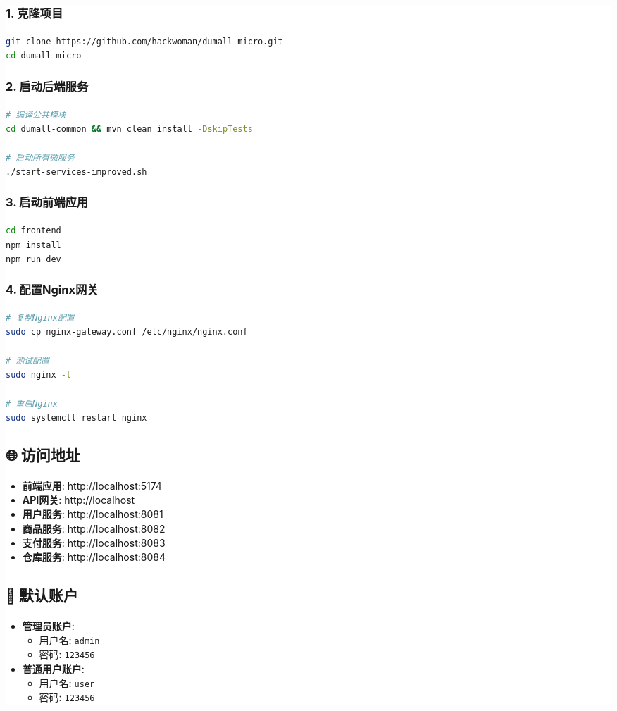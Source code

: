 ### 1. 克隆项目
```bash
git clone https://github.com/hackwoman/dumall-micro.git
cd dumall-micro
```

### 2. 启动后端服务
```bash
# 编译公共模块
cd dumall-common && mvn clean install -DskipTests

# 启动所有微服务
./start-services-improved.sh
```

### 3. 启动前端应用
```bash
cd frontend
npm install
npm run dev
```

### 4. 配置Nginx网关
```bash
# 复制Nginx配置
sudo cp nginx-gateway.conf /etc/nginx/nginx.conf

# 测试配置
sudo nginx -t

# 重启Nginx
sudo systemctl restart nginx
```

## 🌐 访问地址

- **前端应用**: http://localhost:5174
- **API网关**: http://localhost
- **用户服务**: http://localhost:8081
- **商品服务**: http://localhost:8082
- **支付服务**: http://localhost:8083
- **仓库服务**: http://localhost:8084

## 👤 默认账户

- **管理员账户**:
  - 用户名: `admin`
  - 密码: `123456`
- **普通用户账户**:
  - 用户名: `user`
  - 密码: `123456`

